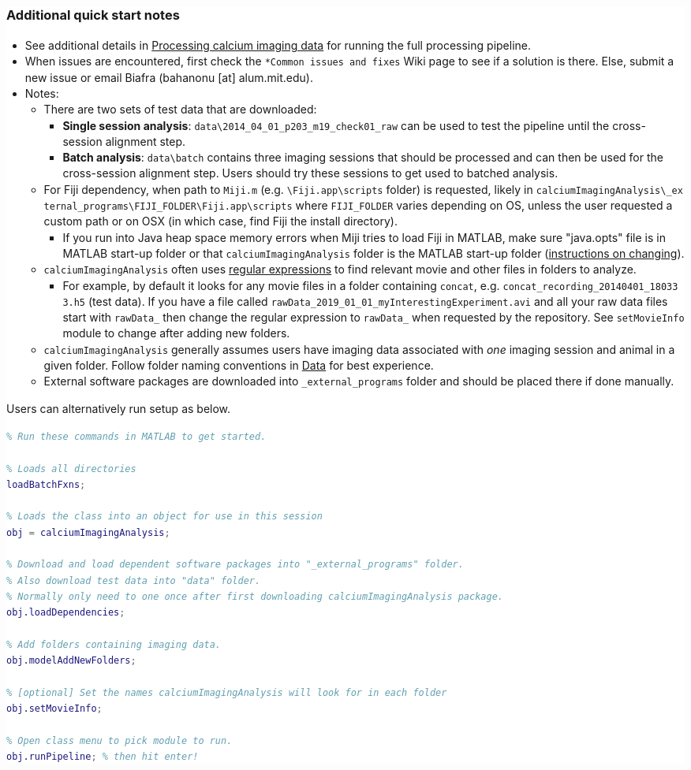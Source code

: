 
### Additional quick start notes

- See additional details in [Processing calcium imaging data](#processing-calcium-imaging-data) for running the full processing pipeline.
- When issues are encountered, first check the `*Common issues and fixes` Wiki page to see if a solution is there. Else, submit a new issue or email Biafra (bahanonu [at] alum.mit.edu).
- Notes:
  - There are two sets of test data that are downloaded:
    - __Single session analysis__: `data\2014_04_01_p203_m19_check01_raw` can be used to test the pipeline until the cross-session alignment step.
    - __Batch analysis__: `data\batch` contains three imaging sessions that should be processed and can then be used for the cross-session alignment step. Users should try these sessions to get used to batched analysis.
  - For Fiji dependency, when path to `Miji.m` (e.g. `\Fiji.app\scripts` folder) is requested, likely in `calciumImagingAnalysis\_external_programs\FIJI_FOLDER\Fiji.app\scripts` where `FIJI_FOLDER` varies depending on OS, unless the user requested a custom path or on OSX (in which case, find Fiji the install directory).
    - If you run into Java heap space memory errors when Miji tries to load Fiji in MATLAB, make sure "java.opts" file is in MATLAB start-up folder or that `calciumImagingAnalysis` folder is the MATLAB start-up folder ([instructions on changing](https://www.mathworks.com/help/matlab/matlab_env/matlab-startup-folder.html)).
  - `calciumImagingAnalysis` often uses [regular expressions](https://www.cheatography.com/davechild/cheat-sheets/regular-expressions/) to find relevant movie and other files in folders to analyze.
    - For example, by default it looks for any movie files in a folder containing `concat`, e.g. `concat_recording_20140401_180333.h5` (test data). If you have a file called `rawData_2019_01_01_myInterestingExperiment.avi` and all your raw data files start with `rawData_` then change the regular expression to `rawData_` when requested by the repository. See `setMovieInfo` module to change after adding new folders.
  - `calciumImagingAnalysis` generally assumes users have imaging data associated with *one* imaging session and animal in a given folder. Follow folder naming conventions in [Data](#data) for best experience.
  - External software packages are downloaded into `_external_programs` folder and should be placed there if done manually.

Users can alternatively run setup as below.
```MATLAB
% Run these commands in MATLAB to get started.

% Loads all directories
loadBatchFxns;

% Loads the class into an object for use in this session
obj = calciumImagingAnalysis;

% Download and load dependent software packages into "_external_programs" folder.
% Also download test data into "data" folder.
% Normally only need to one once after first downloading calciumImagingAnalysis package.
obj.loadDependencies;

% Add folders containing imaging data.
obj.modelAddNewFolders;

% [optional] Set the names calciumImagingAnalysis will look for in each folder
obj.setMovieInfo;

% Open class menu to pick module to run.
obj.runPipeline; % then hit enter!
```
